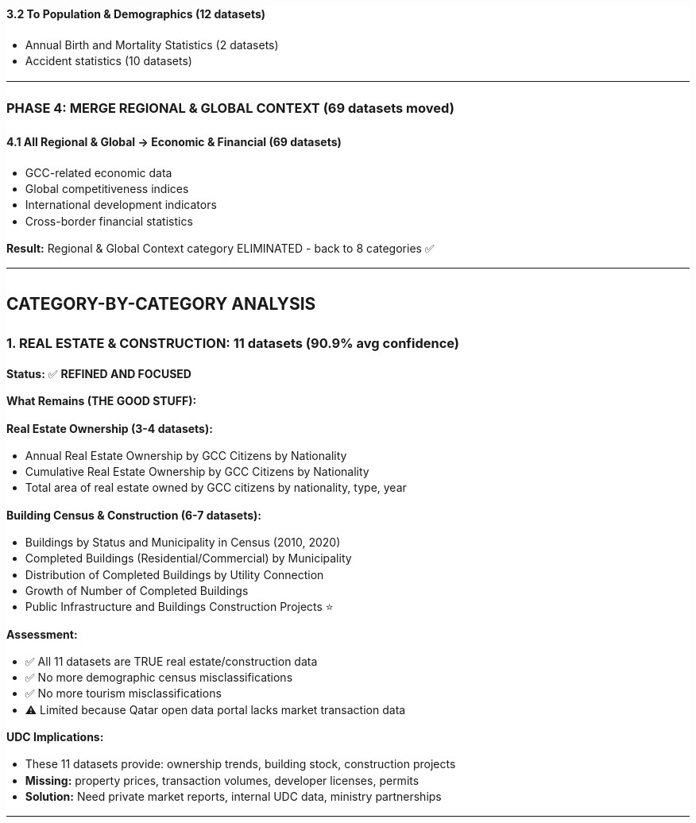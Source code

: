 #### 3.2 To Population & Demographics (12 datasets)
- Annual Birth and Mortality Statistics (2 datasets)
- Accident statistics (10 datasets)

---

### PHASE 4: MERGE REGIONAL & GLOBAL CONTEXT (69 datasets moved)

#### 4.1 All Regional & Global → Economic & Financial (69 datasets)
- GCC-related economic data
- Global competitiveness indices
- International development indicators
- Cross-border financial statistics

**Result:** Regional & Global Context category ELIMINATED - back to 8 categories ✅

---

## CATEGORY-BY-CATEGORY ANALYSIS

### 1. REAL ESTATE & CONSTRUCTION: 11 datasets (90.9% avg confidence)

**Status:** ✅ **REFINED AND FOCUSED**

**What Remains (THE GOOD STUFF):**

**Real Estate Ownership (3-4 datasets):**
- Annual Real Estate Ownership by GCC Citizens by Nationality
- Cumulative Real Estate Ownership by GCC Citizens by Nationality
- Total area of real estate owned by GCC citizens by nationality, type, year

**Building Census & Construction (6-7 datasets):**
- Buildings by Status and Municipality in Census (2010, 2020)
- Completed Buildings (Residential/Commercial) by Municipality
- Distribution of Completed Buildings by Utility Connection
- Growth of Number of Completed Buildings
- Public Infrastructure and Buildings Construction Projects ⭐

**Assessment:**
- ✅ All 11 datasets are TRUE real estate/construction data
- ✅ No more demographic census misclassifications
- ✅ No more tourism misclassifications
- ⚠️ Limited because Qatar open data portal lacks market transaction data

**UDC Implications:**
- These 11 datasets provide: ownership trends, building stock, construction projects
- **Missing:** property prices, transaction volumes, developer licenses, permits
- **Solution:** Need private market reports, internal UDC data, ministry partnerships

---

